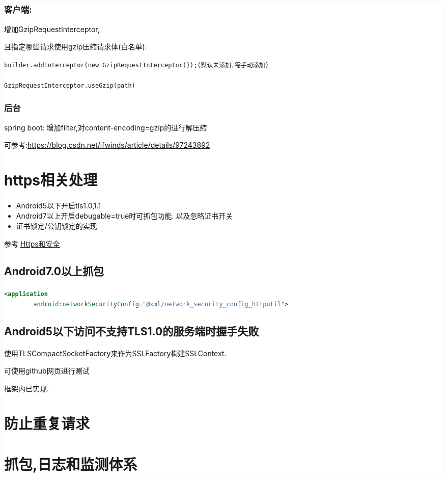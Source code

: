 ### 客户端:

增加GzipRequestInterceptor,

且指定哪些请求使用gzip压缩请求体(白名单):

```
builder.addInterceptor(new GzipRequestInterceptor());(默认未添加,需手动添加)

GzipRequestInterceptor.useGzip(path)
```

### 后台

spring boot:  增加filter,对content-encoding=gzip的进行解压缩

可参考:https://blog.csdn.net/ifwinds/article/details/97243892



# https相关处理

* Android5以下开启tls1.0,1.1
* Android7以上开启debugable=true时可抓包功能. 以及忽略证书开关
* 证书锁定/公钥锁定的实现

参考 [Https和安全](https://github.com/hss01248/notebook2/blob/master/%E5%9F%BA%E7%A1%80/Https%E5%92%8C%E5%AE%89%E5%85%A8.md)

## Android7.0以上抓包

```xml
<application
		android:networkSecurityConfig="@xml/network_security_config_httputil">
```

## Android5以下访问不支持TLS1.0的服务端时握手失败

使用TLSCompactSocketFactory来作为SSLFactory构建SSLContext.

可使用github网页进行测试

框架内已实现.



# 防止重复请求





# 抓包,日志和监测体系


